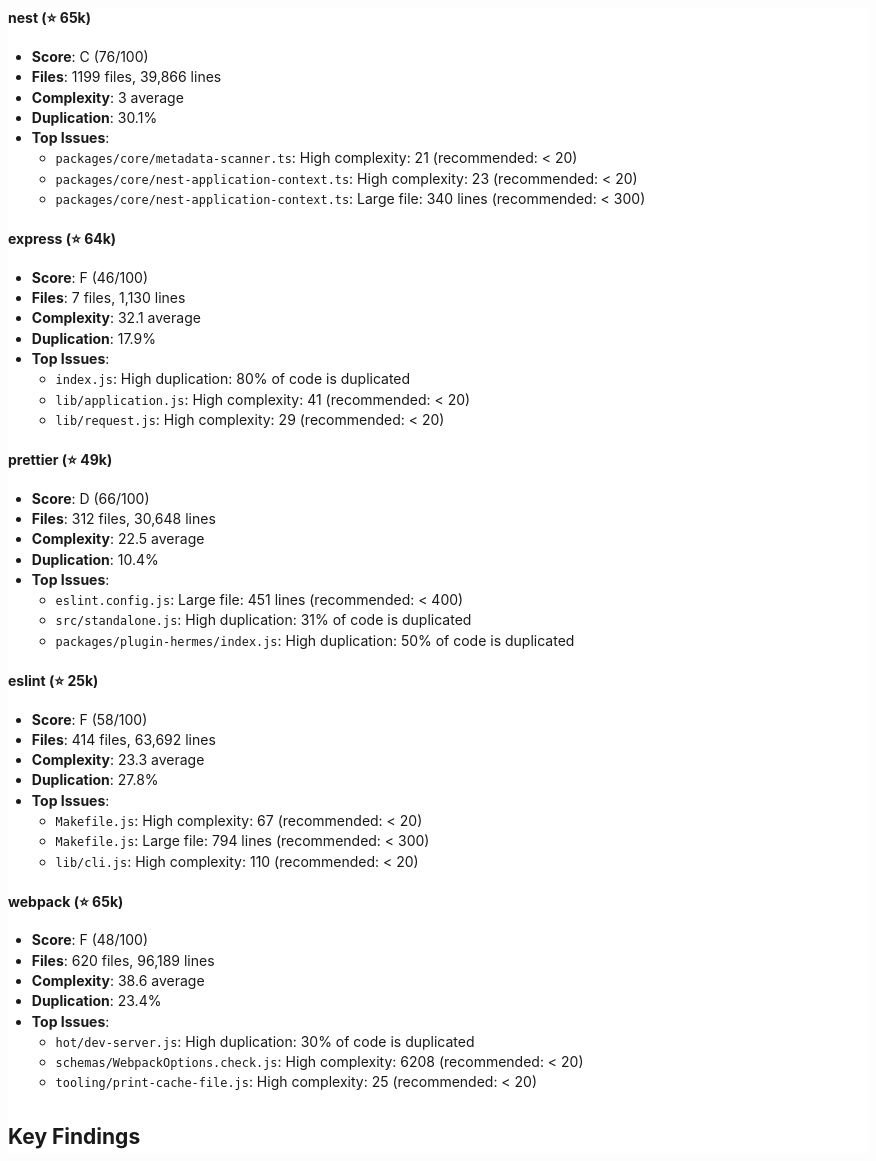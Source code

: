 #### nest (⭐ 65k)
- **Score**: C (76/100)
- **Files**: 1199 files, 39,866 lines
- **Complexity**: 3 average
- **Duplication**: 30.1%
- **Top Issues**:
  - `packages/core/metadata-scanner.ts`: High complexity: 21 (recommended: < 20)
  - `packages/core/nest-application-context.ts`: High complexity: 23 (recommended: < 20)
  - `packages/core/nest-application-context.ts`: Large file: 340 lines (recommended: < 300)

#### express (⭐ 64k)
- **Score**: F (46/100)
- **Files**: 7 files, 1,130 lines
- **Complexity**: 32.1 average
- **Duplication**: 17.9%
- **Top Issues**:
  - `index.js`: High duplication: 80% of code is duplicated
  - `lib/application.js`: High complexity: 41 (recommended: < 20)
  - `lib/request.js`: High complexity: 29 (recommended: < 20)

#### prettier (⭐ 49k)
- **Score**: D (66/100)
- **Files**: 312 files, 30,648 lines
- **Complexity**: 22.5 average
- **Duplication**: 10.4%
- **Top Issues**:
  - `eslint.config.js`: Large file: 451 lines (recommended: < 400)
  - `src/standalone.js`: High duplication: 31% of code is duplicated
  - `packages/plugin-hermes/index.js`: High duplication: 50% of code is duplicated

#### eslint (⭐ 25k)
- **Score**: F (58/100)
- **Files**: 414 files, 63,692 lines
- **Complexity**: 23.3 average
- **Duplication**: 27.8%
- **Top Issues**:
  - `Makefile.js`: High complexity: 67 (recommended: < 20)
  - `Makefile.js`: Large file: 794 lines (recommended: < 300)
  - `lib/cli.js`: High complexity: 110 (recommended: < 20)

#### webpack (⭐ 65k)
- **Score**: F (48/100)
- **Files**: 620 files, 96,189 lines
- **Complexity**: 38.6 average
- **Duplication**: 23.4%
- **Top Issues**:
  - `hot/dev-server.js`: High duplication: 30% of code is duplicated
  - `schemas/WebpackOptions.check.js`: High complexity: 6208 (recommended: < 20)
  - `tooling/print-cache-file.js`: High complexity: 25 (recommended: < 20)

## Key Findings
